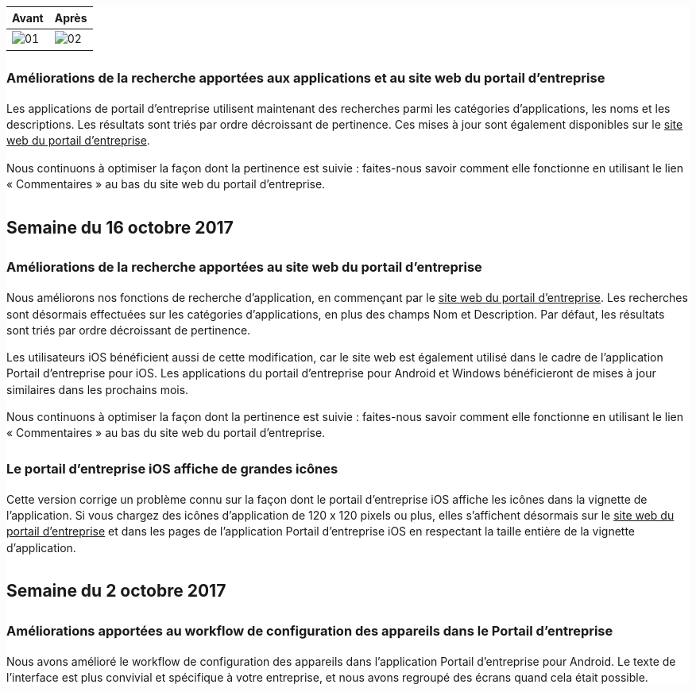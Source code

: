 |Avant|Après|
|---|---|
|![01](./media/whats-new-app-ui/w10-share-logs.png)|![02](./media/whats-new-app-ui/w10-share-logs-after-1711.png)|


### <a name="search-improvements-to-the-company-portal-apps-and-website----1418189---"></a>Améliorations de la recherche apportées aux applications et au site web du portail d’entreprise 
Les applications de portail d’entreprise utilisent maintenant des recherches parmi les catégories d’applications, les noms et les descriptions. Les résultats sont triés par ordre décroissant de pertinence. Ces mises à jour sont également disponibles sur le [site web du portail d’entreprise](https://portal.manage.microsoft.com).

Nous continuons à optimiser la façon dont la pertinence est suivie : faites-nous savoir comment elle fonctionne en utilisant le lien « Commentaires » au bas du site web du portail d’entreprise.

## <a name="week-of-october-16-2017"></a>Semaine du 16 octobre 2017

### <a name="search-improvements-to-the-company-portal-website----1331697---"></a>Améliorations de la recherche apportées au site web du portail d’entreprise 
Nous améliorons nos fonctions de recherche d’application, en commençant par le [site web du portail d’entreprise](https://portal.manage.microsoft.com). Les recherches sont désormais effectuées sur les catégories d’applications, en plus des champs Nom et Description. Par défaut, les résultats sont triés par ordre décroissant de pertinence. 

Les utilisateurs iOS bénéficient aussi de cette modification, car le site web est également utilisé dans le cadre de l’application Portail d’entreprise pour iOS. Les applications du portail d’entreprise pour Android et Windows bénéficieront de mises à jour similaires dans les prochains mois.

Nous continuons à optimiser la façon dont la pertinence est suivie : faites-nous savoir comment elle fonctionne en utilisant le lien « Commentaires » au bas du site web du portail d’entreprise.


### <a name="ios-company-portal-displays-large-icons----1454593---"></a>Le portail d’entreprise iOS affiche de grandes icônes 
Cette version corrige un problème connu sur la façon dont le portail d’entreprise iOS affiche les icônes dans la vignette de l’application. Si vous chargez des icônes d’application de 120 x 120 pixels ou plus, elles s’affichent désormais sur le [site web du portail d’entreprise](https://portal.manage.microsoft.com) et dans les pages de l’application Portail d’entreprise iOS en respectant la taille entière de la vignette d’application.


## <a name="week-of-october-2-2017"></a>Semaine du 2 octobre 2017

### <a name="improvements-to-device-setup-workflow-in-company-portal----1490692---"></a>Améliorations apportées au workflow de configuration des appareils dans le Portail d’entreprise 
Nous avons amélioré le workflow de configuration des appareils dans l’application Portail d’entreprise pour Android. Le texte de l’interface est plus convivial et spécifique à votre entreprise, et nous avons regroupé des écrans quand cela était possible. 
